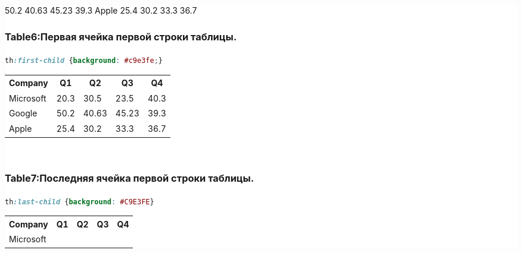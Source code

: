   <td>50.2</td>
  <td>40.63</td>
  <td>45.23</td>
  <td>39.3</td></tr>
<tr>
  <td>Apple</td>
  <td>25.4</td>
  <td>30.2</td>
  <td>33.3</td>
  <td>36.7</td>
</tr>
</table>

<br>

### Table6:Первая ячейка первой строки таблицы.
```css
th:first-child {background: #c9e3fe;}
```
<table class="table6">
<tr>
  <th>Company</th>
  <th>Q1</th>
  <th>Q2</th>
  <th>Q3</th>
  <th>Q4</th>
</tr>
<tr>
  <td>Microsoft</td>
  <td>20.3</td>
  <td>30.5</td>
  <td>23.5</td>
  <td>40.3</td>
</tr>
<tr>
  <td>Google</td>
  <td>50.2</td>
  <td>40.63</td>
  <td>45.23</td>
  <td>39.3</td></tr>
<tr>
  <td>Apple</td>
  <td>25.4</td>
  <td>30.2</td>
  <td>33.3</td>
  <td>36.7</td>
</tr>
</table>

<br>

### Table7:Последняя ячейка первой строки таблицы. 
```css
th:last-child {background: #C9E3FE}
```
<table class="table7">
<tr>
  <th>Company</th>
  <th>Q1</th>
  <th>Q2</th>
  <th>Q3</th>
  <th>Q4</th>
</tr>
<tr>
  <td>Microsoft</td>